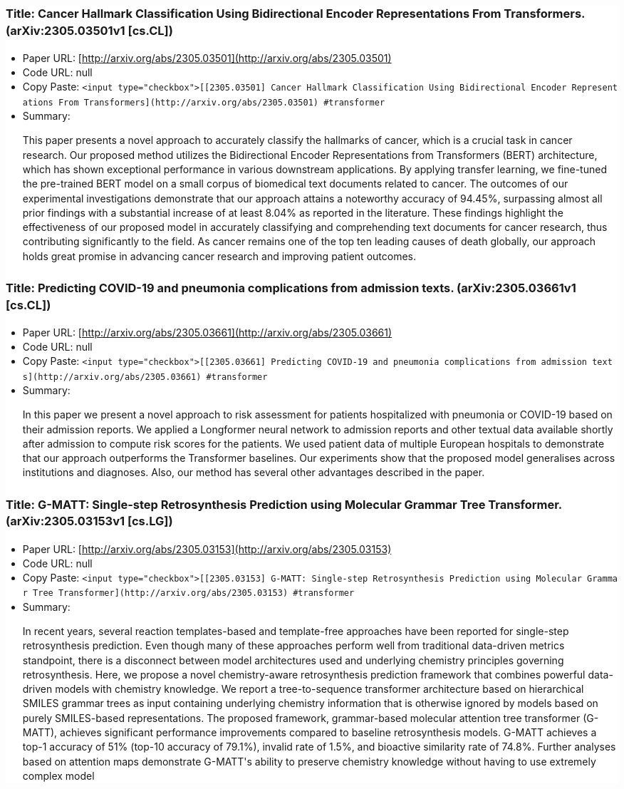 ### Title: Cancer Hallmark Classification Using Bidirectional Encoder Representations From Transformers. (arXiv:2305.03501v1 [cs.CL])
* Paper URL: [http://arxiv.org/abs/2305.03501](http://arxiv.org/abs/2305.03501)
* Code URL: null
* Copy Paste: `<input type="checkbox">[[2305.03501] Cancer Hallmark Classification Using Bidirectional Encoder Representations From Transformers](http://arxiv.org/abs/2305.03501) #transformer`
* Summary: <p>This paper presents a novel approach to accurately classify the hallmarks of
cancer, which is a crucial task in cancer research. Our proposed method
utilizes the Bidirectional Encoder Representations from Transformers (BERT)
architecture, which has shown exceptional performance in various downstream
applications. By applying transfer learning, we fine-tuned the pre-trained BERT
model on a small corpus of biomedical text documents related to cancer. The
outcomes of our experimental investigations demonstrate that our approach
attains a noteworthy accuracy of 94.45%, surpassing almost all prior findings
with a substantial increase of at least 8.04% as reported in the literature.
These findings highlight the effectiveness of our proposed model in accurately
classifying and comprehending text documents for cancer research, thus
contributing significantly to the field. As cancer remains one of the top ten
leading causes of death globally, our approach holds great promise in advancing
cancer research and improving patient outcomes.
</p>

### Title: Predicting COVID-19 and pneumonia complications from admission texts. (arXiv:2305.03661v1 [cs.CL])
* Paper URL: [http://arxiv.org/abs/2305.03661](http://arxiv.org/abs/2305.03661)
* Code URL: null
* Copy Paste: `<input type="checkbox">[[2305.03661] Predicting COVID-19 and pneumonia complications from admission texts](http://arxiv.org/abs/2305.03661) #transformer`
* Summary: <p>In this paper we present a novel approach to risk assessment for patients
hospitalized with pneumonia or COVID-19 based on their admission reports. We
applied a Longformer neural network to admission reports and other textual data
available shortly after admission to compute risk scores for the patients. We
used patient data of multiple European hospitals to demonstrate that our
approach outperforms the Transformer baselines. Our experiments show that the
proposed model generalises across institutions and diagnoses. Also, our method
has several other advantages described in the paper.
</p>

### Title: G-MATT: Single-step Retrosynthesis Prediction using Molecular Grammar Tree Transformer. (arXiv:2305.03153v1 [cs.LG])
* Paper URL: [http://arxiv.org/abs/2305.03153](http://arxiv.org/abs/2305.03153)
* Code URL: null
* Copy Paste: `<input type="checkbox">[[2305.03153] G-MATT: Single-step Retrosynthesis Prediction using Molecular Grammar Tree Transformer](http://arxiv.org/abs/2305.03153) #transformer`
* Summary: <p>In recent years, several reaction templates-based and template-free
approaches have been reported for single-step retrosynthesis prediction. Even
though many of these approaches perform well from traditional data-driven
metrics standpoint, there is a disconnect between model architectures used and
underlying chemistry principles governing retrosynthesis. Here, we propose a
novel chemistry-aware retrosynthesis prediction framework that combines
powerful data-driven models with chemistry knowledge. We report a
tree-to-sequence transformer architecture based on hierarchical SMILES grammar
trees as input containing underlying chemistry information that is otherwise
ignored by models based on purely SMILES-based representations. The proposed
framework, grammar-based molecular attention tree transformer (G-MATT),
achieves significant performance improvements compared to baseline
retrosynthesis models. G-MATT achieves a top-1 accuracy of 51% (top-10 accuracy
of 79.1%), invalid rate of 1.5%, and bioactive similarity rate of 74.8%.
Further analyses based on attention maps demonstrate G-MATT's ability to
preserve chemistry knowledge without having to use extremely complex model
